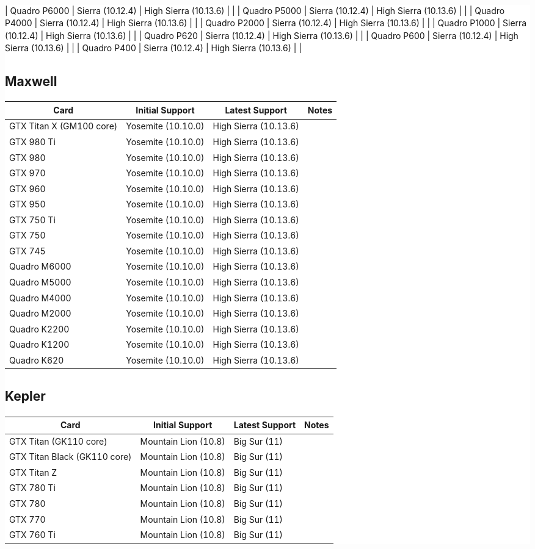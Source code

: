 | Quadro P6000 | Sierra (10.12.4) | High Sierra (10.13.6) |  |
| Quadro P5000 | Sierra (10.12.4) | High Sierra (10.13.6) |  |
| Quadro P4000 | Sierra (10.12.4) | High Sierra (10.13.6) |  |
| Quadro P2000 | Sierra (10.12.4) | High Sierra (10.13.6) |  |
| Quadro P1000 | Sierra (10.12.4) | High Sierra (10.13.6) |  |
| Quadro P620 | Sierra (10.12.4) | High Sierra (10.13.6) |  |
| Quadro P600 | Sierra (10.12.4) | High Sierra (10.13.6) |  |
| Quadro P400 | Sierra (10.12.4) | High Sierra (10.13.6) |  |

## Maxwell

| Card | Initial Support | Latest Support | Notes |
| --- | --- | --- | --- |
| GTX Titan X (GM100 core) | Yosemite (10.10.0) | High Sierra (10.13.6) |  |
| GTX 980 Ti | Yosemite (10.10.0) | High Sierra (10.13.6) |  |
| GTX 980 | Yosemite (10.10.0) | High Sierra (10.13.6) |  |
| GTX 970 | Yosemite (10.10.0) | High Sierra (10.13.6) |  |
| GTX 960 | Yosemite (10.10.0) | High Sierra (10.13.6) |  |
| GTX 950 | Yosemite (10.10.0) | High Sierra (10.13.6) |  |
| GTX 750 Ti | Yosemite (10.10.0) | High Sierra (10.13.6) |  |
| GTX 750 | Yosemite (10.10.0) | High Sierra (10.13.6) |  |
| GTX 745 | Yosemite (10.10.0) | High Sierra (10.13.6) |  |
| Quadro M6000 | Yosemite (10.10.0) | High Sierra (10.13.6) |  |
| Quadro M5000 | Yosemite (10.10.0) | High Sierra (10.13.6) |  |
| Quadro M4000 | Yosemite (10.10.0) | High Sierra (10.13.6) |  |
| Quadro M2000 | Yosemite (10.10.0) | High Sierra (10.13.6) |  |
| Quadro K2200 | Yosemite (10.10.0) | High Sierra (10.13.6) |  |
| Quadro K1200 | Yosemite (10.10.0) | High Sierra (10.13.6) |  |
| Quadro K620 | Yosemite (10.10.0) | High Sierra (10.13.6) |  |

## Kepler

| Card | Initial Support | Latest Support | Notes |
| --- | --- | --- | --- |
| GTX Titan (GK110 core) | Mountain Lion (10.8) | Big Sur (11) |  |
| GTX Titan Black (GK110 core) | Mountain Lion (10.8) | Big Sur (11) |  |
| GTX Titan Z | Mountain Lion (10.8) | Big Sur (11) |  |
| GTX 780 Ti | Mountain Lion (10.8) | Big Sur (11) |  |
| GTX 780 | Mountain Lion (10.8) | Big Sur (11) |  |
| GTX 770 | Mountain Lion (10.8) | Big Sur (11) |  |
| GTX 760 Ti | Mountain Lion (10.8) | Big Sur (11) |  |